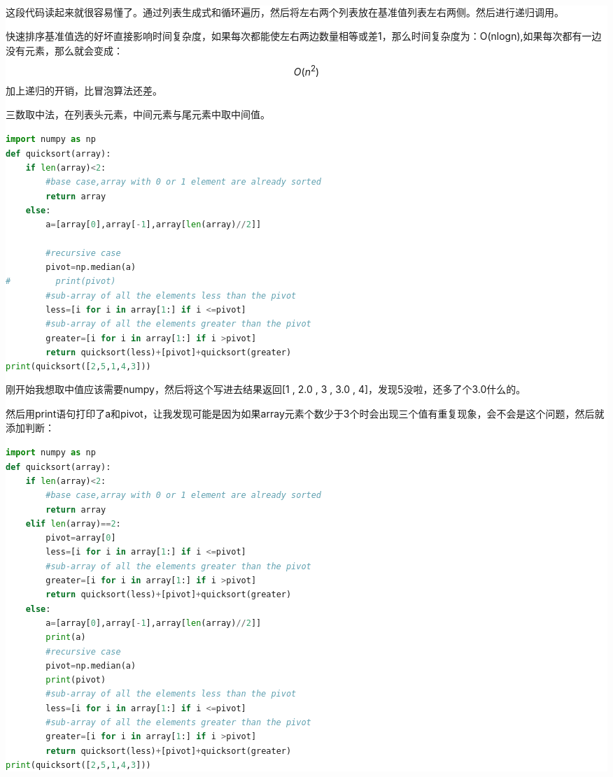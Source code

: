 这段代码读起来就很容易懂了。通过列表生成式和循环遍历，然后将左右两个列表放在基准值列表左右两侧。然后进行递归调用。

快速排序基准值选的好坏直接影响时间复杂度，如果每次都能使左右两边数量相等或差1，那么时间复杂度为：O(nlogn),如果每次都有一边没有元素，那么就会变成：
$$
O(n^2)
$$
加上递归的开销，比冒泡算法还差。

三数取中法，在列表头元素，中间元素与尾元素中取中间值。

```python
import numpy as np
def quicksort(array):
    if len(array)<2:
        #base case,array with 0 or 1 element are already sorted
        return array
    else:
        a=[array[0],array[-1],array[len(array)//2]]

        #recursive case
        pivot=np.median(a)
#         print(pivot)
        #sub-array of all the elements less than the pivot
        less=[i for i in array[1:] if i <=pivot]
        #sub-array of all the elements greater than the pivot
        greater=[i for i in array[1:] if i >pivot]
        return quicksort(less)+[pivot]+quicksort(greater)
print(quicksort([2,5,1,4,3]))
```

刚开始我想取中值应该需要numpy，然后将这个写进去结果返回[1 , 2.0 , 3 , 3.0 , 4]，发现5没啦，还多了个3.0什么的。

然后用print语句打印了a和pivot，让我发现可能是因为如果array元素个数少于3个时会出现三个值有重复现象，会不会是这个问题，然后就添加判断：

```python
import numpy as np
def quicksort(array):
    if len(array)<2:
        #base case,array with 0 or 1 element are already sorted
        return array
    elif len(array)==2:
        pivot=array[0]
        less=[i for i in array[1:] if i <=pivot]
        #sub-array of all the elements greater than the pivot
        greater=[i for i in array[1:] if i >pivot]
        return quicksort(less)+[pivot]+quicksort(greater)
    else:
        a=[array[0],array[-1],array[len(array)//2]]
        print(a)
        #recursive case
        pivot=np.median(a)
        print(pivot)
        #sub-array of all the elements less than the pivot
        less=[i for i in array[1:] if i <=pivot]
        #sub-array of all the elements greater than the pivot
        greater=[i for i in array[1:] if i >pivot]
        return quicksort(less)+[pivot]+quicksort(greater)
print(quicksort([2,5,1,4,3]))
```
